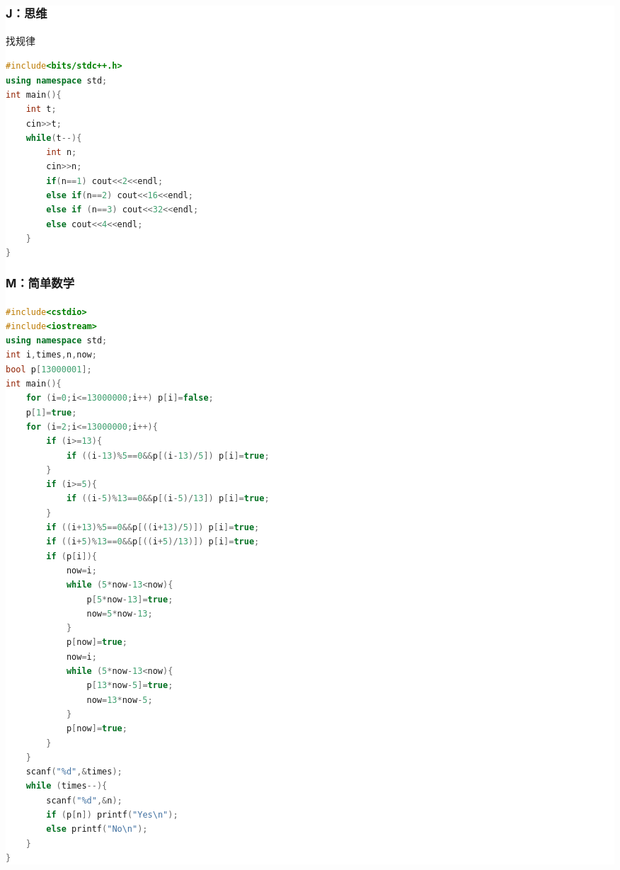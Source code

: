 

### J：思维

找规律

```c++
#include<bits/stdc++.h>
using namespace std;
int main(){
    int t;
    cin>>t;
    while(t--){
        int n;
        cin>>n;
        if(n==1) cout<<2<<endl;
        else if(n==2) cout<<16<<endl;
        else if (n==3) cout<<32<<endl;
        else cout<<4<<endl;
    }
}
```

### M：简单数学

```c++
#include<cstdio>
#include<iostream>
using namespace std;
int i,times,n,now;
bool p[13000001];
int main(){
    for (i=0;i<=13000000;i++) p[i]=false;
    p[1]=true;
    for (i=2;i<=13000000;i++){
        if (i>=13){
            if ((i-13)%5==0&&p[(i-13)/5]) p[i]=true;
        }
        if (i>=5){
            if ((i-5)%13==0&&p[(i-5)/13]) p[i]=true;
        }
        if ((i+13)%5==0&&p[((i+13)/5)]) p[i]=true;
        if ((i+5)%13==0&&p[((i+5)/13)]) p[i]=true;
        if (p[i]){
            now=i;
            while (5*now-13<now){
                p[5*now-13]=true;
                now=5*now-13;
            }
            p[now]=true;
            now=i;
            while (5*now-13<now){
                p[13*now-5]=true;
                now=13*now-5;
            }        
            p[now]=true;    
        }
    }
    scanf("%d",&times);
    while (times--){
        scanf("%d",&n);    
        if (p[n]) printf("Yes\n");
        else printf("No\n");
    }
}
```